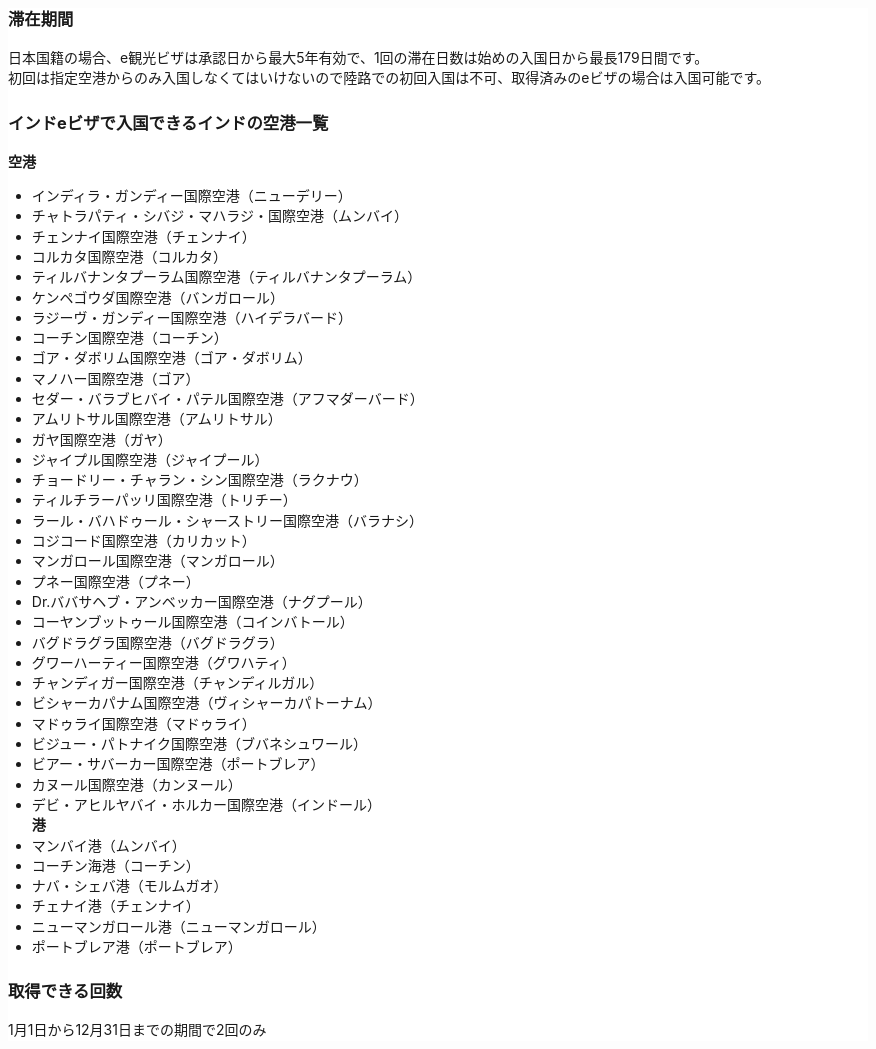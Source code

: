 ### 滞在期間

日本国籍の場合、e観光ビザは承認日から最大5年有効で、1回の滞在日数は始めの入国日から最長179日間です。  
初回は指定空港からのみ入国しなくてはいけないので陸路での初回入国は不可、取得済みのeビザの場合は入国可能です。  

### インドeビザで入国できるインドの空港一覧

**空港**

- インディラ・ガンディー国際空港（ニューデリー）  
- チャトラパティ・シバジ・マハラジ・国際空港（ムンバイ）  
- チェンナイ国際空港（チェンナイ）  
- コルカタ国際空港（コルカタ）  
- ティルバナンタプーラム国際空港（ティルバナンタプーラム）  
- ケンペゴウダ国際空港（バンガロール）  
- ラジーヴ・ガンディー国際空港（ハイデラバード）  
- コーチン国際空港（コーチン）  
- ゴア・ダボリム国際空港（ゴア・ダボリム）  
- マノハー国際空港（ゴア）  
- セダー・バラブヒバイ・パテル国際空港（アフマダーバード）  
- アムリトサル国際空港（アムリトサル）  
- ガヤ国際空港（ガヤ）  
- ジャイプル国際空港（ジャイプール）  
- チョードリー・チャラン・シン国際空港（ラクナウ）  
- ティルチラーパッリ国際空港（トリチー）  
- ラール・バハドゥール・シャーストリー国際空港（バラナシ）  
- コジコード国際空港（カリカット）  
- マンガロール国際空港（マンガロール）  
- プネー国際空港（プネー）  
- Dr.ババサヘブ・アンベッカー国際空港（ナグプール）  
- コーヤンブットゥール国際空港（コインバトール）  
- バグドラグラ国際空港（バグドラグラ）  
- グワーハーティー国際空港（グワハティ）  
- チャンディガー国際空港（チャンディルガル）  
- ビシャーカパナム国際空港（ヴィシャーカパトーナム）  
- マドゥライ国際空港（マドゥライ）  
- ビジュー・パトナイク国際空港（ブバネシュワール）  
- ビアー・サバーカー国際空港（ポートブレア）  
- カヌール国際空港（カンヌール）  
- デビ・アヒルヤバイ・ホルカー国際空港（インドール）  
**港**
- マンバイ港（ムンバイ）  
- コーチン海港（コーチン）  
- ナバ・シェバ港（モルムガオ）  
- チェナイ港（チェンナイ）  
- ニューマンガロール港（ニューマンガロール）  
- ポートブレア港（ポートブレア）  

### 取得できる回数

1月1日から12月31日までの期間で2回のみ
